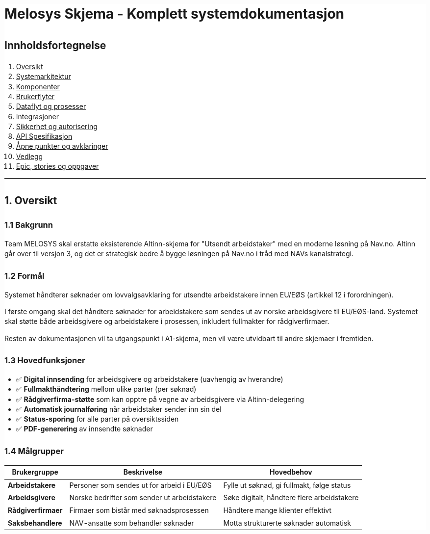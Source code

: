 # Melosys Skjema - Komplett systemdokumentasjon

## Innholdsfortegnelse
1. [Oversikt](#1-oversikt)
2. [Systemarkitektur](#2-systemarkitektur)
3. [Komponenter](#3-komponenter)
4. [Brukerflyter](#4-brukerflyter)
5. [Dataflyt og prosesser](#5-dataflyt-og-prosesser)
6. [Integrasjoner](#6-integrasjoner)
7. [Sikkerhet og autorisering](#7-sikkerhet-og-autorisering)
8. [API Spesifikasjon](#8-api-spesifikasjon)
9. [Åpne punkter og avklaringer](#9-åpne-punkter-og-avklaringer)
10. [Vedlegg](#10-vedlegg)
11. [Epic, stories og oppgaver](oppgaver.md)

---

## 1. Oversikt

### 1.1 Bakgrunn
Team MELOSYS skal erstatte eksisterende Altinn-skjema for "Utsendt arbeidstaker" med en moderne løsning på Nav.no. Altinn går over til versjon 3, og det er strategisk bedre å bygge løsningen på Nav.no i tråd med NAVs kanalstrategi.

### 1.2 Formål
Systemet håndterer søknader om lovvalgsavklaring for utsendte arbeidstakere innen EU/EØS (artikkel 12 i forordningen).

I første omgang skal det håndtere søknader for arbeidstakere som sendes ut av norske arbeidsgivere til EU/EØS-land. Systemet skal støtte både arbeidsgivere og arbeidstakere i prosessen, inkludert fullmakter for rådgiverfirmaer. 

Resten av dokumentasjonen vil ta utgangspunkt i A1-skjema, men vil være utvidbart til andre skjemaer i fremtiden.

### 1.3 Hovedfunksjoner
- ✅ **Digital innsending** for arbeidsgivere og arbeidstakere (uavhengig av hverandre)
- ✅ **Fullmakthåndtering** mellom ulike parter (per søknad)
- ✅ **Rådgiverfirma-støtte** som kan opptre på vegne av arbeidsgivere via Altinn-delegering
- ✅ **Automatisk journalføring** når arbeidstaker sender inn sin del
- ✅ **Status-sporing** for alle parter på oversiktssiden
- ✅ **PDF-generering** av innsendte søknader

### 1.4 Målgrupper

| Brukergruppe | Beskrivelse | Hovedbehov |
|--------------|-------------|------------|
| **Arbeidstakere** | Personer som sendes ut for arbeid i EU/EØS | Fylle ut søknad, gi fullmakt, følge status |
| **Arbeidsgivere** | Norske bedrifter som sender ut arbeidstakere | Søke digitalt, håndtere flere arbeidstakere |
| **Rådgiverfirmaer** | Firmaer som bistår med søknadsprosessen | Håndtere mange klienter effektivt |
| **Saksbehandlere** | NAV-ansatte som behandler søknader | Motta strukturerte søknader automatisk |
